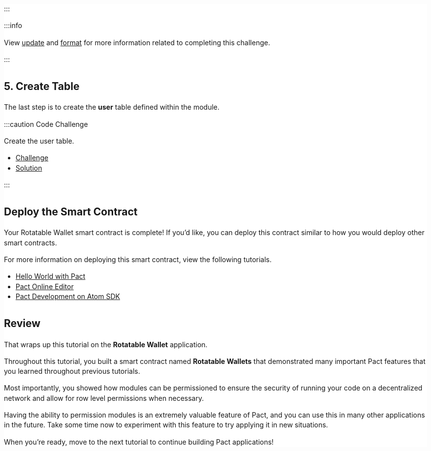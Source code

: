 :::

:::info

View [update](/pact/beginner/schemas-and-tables#updateh-1754979095) and
[format](/reference/functions/general#format) for more information related to
completing this challenge.

:::

## 5. Create Table

The last step is to create the **user** table defined within the module.

:::caution Code Challenge

Create the user table.

- [Challenge](https://github.com/kadena-io/pact-lang.org-code/blob/master/rotatable-wallet/2-challenges/5-create-table/challenge.pact)
- [Solution](https://github.com/kadena-io/pact-lang.org-code/blob/master/rotatable-wallet/2-challenges/5-create-table/solution.pact)

:::

## Deploy the Smart Contract

Your Rotatable Wallet smart contract is complete! If you’d like, you can deploy
this contract similar to how you would deploy other smart contracts.

For more information on deploying this smart contract, view the following
tutorials.

- [Hello World with Pact](/pact/beginner/hello-world)
- [Pact Online Editor](/pact/beginner/web-editor)
- [Pact Development on Atom SDK](/pact/beginner/atom-sdk)

## Review

That wraps up this tutorial on the **Rotatable Wallet** application.

Throughout this tutorial, you built a smart contract named **Rotatable Wallets**
that demonstrated many important Pact features that you learned throughout
previous tutorials.

Most importantly, you showed how modules can be permissioned to ensure the
security of running your code on a decentralized network and allow for row level
permissions when necessary.

Having the ability to permission modules is an extremely valuable feature of
Pact, and you can use this in many other applications in the future. Take some
time now to experiment with this feature to try applying it in new situations.

When you’re ready, move to the next tutorial to continue building Pact
applications!
